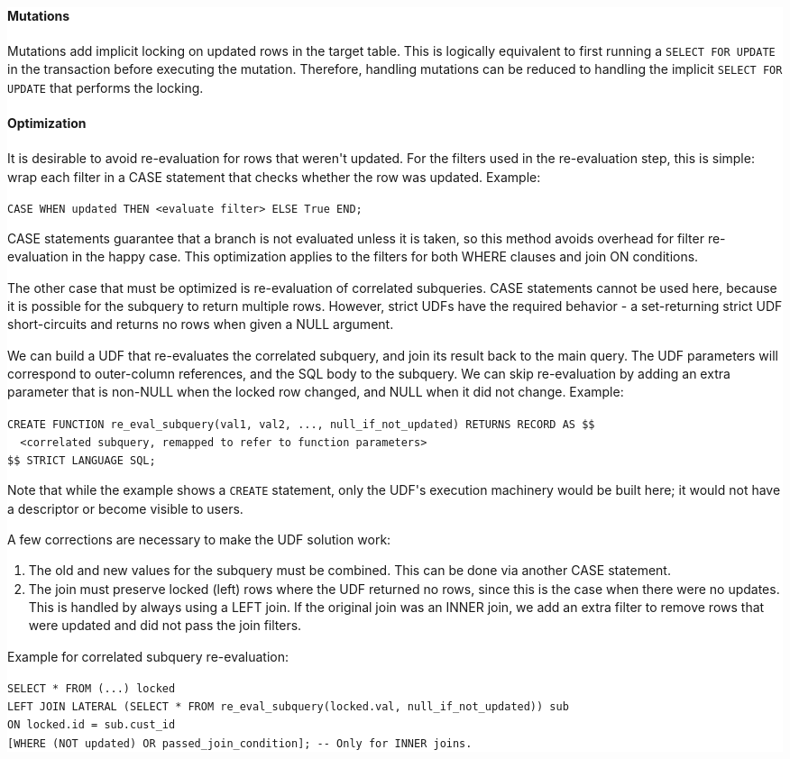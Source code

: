 #### Mutations

Mutations add implicit locking on updated rows in the target table. This is
logically equivalent to first running a `SELECT FOR UPDATE` in the transaction
before executing the mutation. Therefore, handling mutations can be reduced to
handling the implicit `SELECT FOR UPDATE` that performs the locking.

#### Optimization

It is desirable to avoid re-evaluation for rows that weren't updated. For the
filters used in the re-evaluation step, this is simple: wrap each filter in a
CASE statement that checks whether the row was updated. Example:
```
CASE WHEN updated THEN <evaluate filter> ELSE True END;
```
CASE statements guarantee that a branch is not evaluated unless it is taken, so
this method avoids overhead for filter re-evaluation in the happy case. This
optimization applies to the filters for both WHERE clauses and join ON
conditions.

The other case that must be optimized is re-evaluation of correlated subqueries.
CASE statements cannot be used here, because it is possible for the subquery to
return multiple rows. However, strict UDFs have the required behavior - a
set-returning strict UDF short-circuits and returns no rows when given a NULL
argument.

We can build a UDF that re-evaluates the correlated subquery, and join its
result back to the main query. The UDF parameters will correspond to
outer-column references, and the SQL body to the subquery. We can skip
re-evaluation by adding an extra parameter that is non-NULL when the locked row
changed, and NULL when it did not change. Example:
```
CREATE FUNCTION re_eval_subquery(val1, val2, ..., null_if_not_updated) RETURNS RECORD AS $$
  <correlated subquery, remapped to refer to function parameters>
$$ STRICT LANGUAGE SQL;
```
Note that while the example shows a `CREATE` statement, only the UDF's execution
machinery would be built here; it would not have a descriptor or become visible
to users.

A few corrections are necessary to make the UDF solution work:
1. The old and new values for the subquery must be combined. This can be done
   via another CASE statement.
2. The join must preserve locked (left) rows where the UDF returned no rows,
   since this is the case when there were no updates. This is handled by always
   using a LEFT join. If the original join was an INNER join, we add an extra
   filter to remove rows that were updated and did not pass the join filters.

Example for correlated subquery re-evaluation:
```
SELECT * FROM (...) locked
LEFT JOIN LATERAL (SELECT * FROM re_eval_subquery(locked.val, null_if_not_updated)) sub
ON locked.id = sub.cust_id
[WHERE (NOT updated) OR passed_join_condition]; -- Only for INNER joins.
```


[^1]: CockroachDB originally supported Snapshot isolation. However, the
[^2]: Note that there are currently known bugs in the area of intra-transaction
[^3]: there are other projects like
[^4]: This would be true of a Snapshot isolation implementation as well.
[^5]: Ignoring phantoms inserted between rows or assuming the use of gap locks.
[^6]: read-only, Serializable isolation transactions are equivalent to
[^7]: Using [Berenson et al.'s
[^8]: Using [Berenson et al.'s